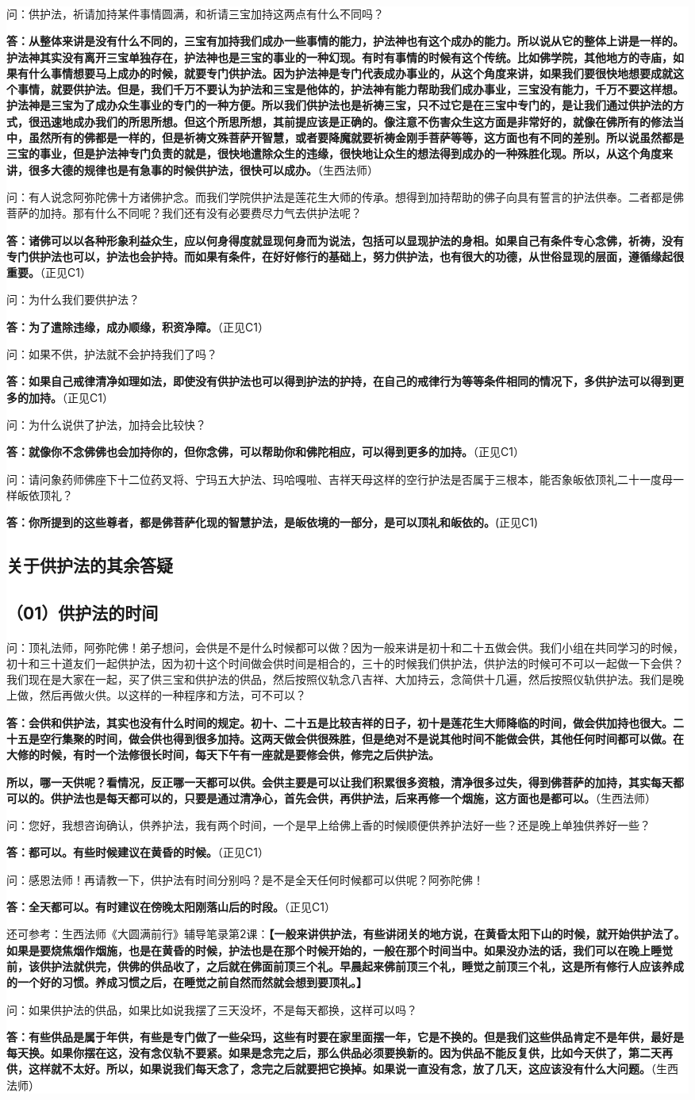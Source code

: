 问：供护法，祈请加持某件事情圆满，和祈请三宝加持这两点有什么不同吗？

**答：从整体来讲是没有什么不同的，三宝有加持我们成办一些事情的能力，护法神也有这个成办的能力。所以说从它的整体上讲是一样的。护法神其实没有离开三宝单独存在，护法神也是三宝的事业的一种幻现。有时有事情的时候有这个传统。比如佛学院，其他地方的寺庙，如果有什么事情想要马上成办的时候，就要专门供护法。因为护法神是专门代表成办事业的，从这个角度来讲，如果我们要很快地想要成就这个事情，就要供护法。但是，我们千万不要认为护法和三宝是他体的，护法神有能力帮助我们成办事业，三宝没有能力，千万不要这样想。护法神是三宝为了成办众生事业的专门的一种方便。所以我们供护法也是祈祷三宝，只不过它是在三宝中专门的，是让我们通过供护法的方式，很迅速地成办我们的所思所想。但这个所思所想，其前提应该是正确的。像注意不伤害众生这方面是非常好的，就像在佛所有的修法当中，虽然所有的佛都是一样的，但是祈祷文殊菩萨开智慧，或者要降魔就要祈祷金刚手菩萨等等，这方面也有不同的差别。所以说虽然都是三宝的事业，但是护法神专门负责的就是，很快地遣除众生的违缘，很快地让众生的想法得到成办的一种殊胜化现。所以，从这个角度来讲，很多大德的规律也是有急事的时候供护法，很快可以成办。**（生西法师）

问：有人说念阿弥陀佛十方诸佛护念。而我们学院供护法是莲花生大师的传承。想得到加持帮助的佛子向具有誓言的护法供奉。二者都是佛菩萨的加持。那有什么不同呢？我们还有没有必要费尽力气去供护法呢？

**答：诸佛可以以各种形象利益众生，应以何身得度就显现何身而为说法，包括可以显现护法的身相。如果自己有条件专心念佛，祈祷，没有专门供护法也可以，护法也会护持。而如果有条件，在好好修行的基础上，努力供护法，也有很大的功德，从世俗显现的层面，遵循缘起很重要。**（正见C1）

问：为什么我们要供护法？

**答：为了遣除违缘，成办顺缘，积资净障。**（正见C1）

问：如果不供，护法就不会护持我们了吗？

**答：如果自己戒律清净如理如法，即使没有供护法也可以得到护法的护持，在自己的戒律行为等等条件相同的情况下，多供护法可以得到更多的加持。**（正见C1）

问：为什么说供了护法，加持会比较快？

**答：就像你不念佛佛也会加持你的，但你念佛，可以帮助你和佛陀相应，可以得到更多的加持。**（正见C1）

问：请问象药师佛座下十二位药叉将、宁玛五大护法、玛哈嘎啦、吉祥天母这样的空行护法是否属于三根本，能否象皈依顶礼二十一度母一样皈依顶礼？

**答：你所提到的这些尊者，都是佛菩萨化现的智慧护法，是皈依境的一部分，是可以顶礼和皈依的。**(正见C1)

## 关于供护法的其余答疑

## （01）供护法的时间 

问：顶礼法师，阿弥陀佛！弟子想问，会供是不是什么时候都可以做？因为一般来讲是初十和二十五做会供。我们小组在共同学习的时候，初十和三十道友们一起供护法，因为初十这个时间做会供时间是相合的，三十的时候我们供护法，供护法的时候可不可以一起做一下会供？我们现在是大家在一起，买了供三宝和供护法的供品，然后按照仪轨念八吉祥、大加持云，念简供十几遍，然后按照仪轨供护法。我们是晚上做，然后再做火供。以这样的一种程序和方法，可不可以？

**答：会供和供护法，其实也没有什么时间的规定。初十、二十五是比较吉祥的日子，初十是莲花生大师降临的时间，做会供加持也很大。二十五是空行集聚的时间，做会供也得到很多加持。这两天做会供很殊胜，但是绝对不是说其他时间不能做会供，其他任何时间都可以做。在大修的时候，有时一个法修很长时间，每天下午有一座就是要修会供，修完之后供护法。**

**所以，哪一天供呢？看情况，反正哪一天都可以供。会供主要是可以让我们积累很多资粮，清净很多过失，得到佛菩萨的加持，其实每天都可以的。供护法也是每天都可以的，只要是通过清净心，首先会供，再供护法，后来再修一个烟施，这方面也是都可以。**（生西法师）

问：您好，我想咨询确认，供养护法，我有两个时间，一个是早上给佛上香的时候顺便供养护法好一些？还是晚上单独供养好一些？

**答：都可以。有些时候建议在黄昏的时候。**（正见C1）

问：感恩法师！再请教一下，供护法有时间分别吗？是不是全天任何时候都可以供呢？阿弥陀佛！

**答：全天都可以。有时建议在傍晚太阳刚落山后的时段。**（正见C1）

还可参考：生西法师《大圆满前行》辅导笔录第2课：**【一般来讲供护法，有些讲闭关的地方说，在黄昏太阳下山的时候，就开始供护法了。如果是要烧焦烟作烟施，也是在黄昏的时候，护法也是在那个时候开始的，一般在那个时间当中。如果没办法的话，我们可以在晚上睡觉前，该供护法就供完，供佛的供品收了，之后就在佛面前顶三个礼。早晨起来佛前顶三个礼，睡觉之前顶三个礼，这是所有修行人应该养成的一个好的习惯。养成习惯之后，在睡觉之前自然而然就会想到要顶礼。】**

问：如果供护法的供品，如果比如说我摆了三天没坏，不是每天都换，这样可以吗？

**答：有些供品是属于年供，有些是专门做了一些朵玛，这些有时要在家里面摆一年，它是不换的。但是我们这些供品肯定不是年供，最好是每天换。如果你摆在这，没有念仪轨不要紧。如果是念完之后，那么供品必须要换新的。因为供品不能反复供，比如今天供了，第二天再供，这样就不太好。所以，如果说我们每天念了，念完之后就要把它换掉。如果说一直没有念，放了几天，这应该没有什么大问题。**（生西法师）
